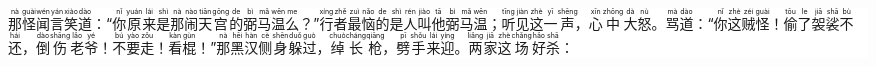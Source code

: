 <ruby>那<rt>nà</rt></ruby><ruby>怪<rt>guài</rt></ruby><ruby>闻<rt>wén</rt></ruby><ruby>言<rt>yán</rt></ruby><ruby>笑<rt>xiào</rt></ruby><ruby>道<rt>dào</rt></ruby>：“<ruby>你<rt>nǐ</rt></ruby><ruby>原<rt>yuán</rt></ruby><ruby>来<rt>lái</rt></ruby><ruby>是<rt>shì</rt></ruby><ruby>那<rt>nà</rt></ruby><ruby>闹<rt>nào</rt></ruby><ruby>天<rt>tiān</rt></ruby><ruby>宫<rt>gōng</rt></ruby><ruby>的<rt>de</rt></ruby><ruby>弼<rt>bì</rt></ruby><ruby>马<rt>mǎ</rt></ruby><ruby>温<rt>wēn</rt></ruby><ruby>么<rt>me</rt></ruby>？”<ruby>行<rt>xíng</rt></ruby><ruby>者<rt>zhě</rt></ruby><ruby>最<rt>zuì</rt></ruby><ruby>恼<rt>nǎo</rt></ruby><ruby>的<rt>de</rt></ruby><ruby>是<rt>shì</rt></ruby><ruby>人<rt>rén</rt></ruby><ruby>叫<rt>jiào</rt></ruby><ruby>他<rt>tā</rt></ruby><ruby>弼<rt>bì</rt></ruby><ruby>马<rt>mǎ</rt></ruby><ruby>温<rt>wēn</rt></ruby>；<ruby>听<rt>tīng</rt></ruby><ruby>见<rt>jiàn</rt></ruby><ruby>这<rt>zhè</rt></ruby><ruby>一<rt>yī</rt></ruby><ruby>声<rt>shēng</rt></ruby>，<ruby>心<rt>xīn</rt></ruby><ruby>中<rt>zhōng</rt></ruby><ruby>大<rt>dà</rt></ruby><ruby>怒<rt>nù</rt></ruby>。<ruby>骂<rt>mà</rt></ruby><ruby>道<rt>dào</rt></ruby>：“<ruby>你<rt>nǐ</rt></ruby><ruby>这<rt>zhè</rt></ruby><ruby>贼<rt>zéi</rt></ruby><ruby>怪<rt>guài</rt></ruby>！<ruby>偷<rt>tōu</rt></ruby><ruby>了<rt>le</rt></ruby><ruby>袈<rt>jiā</rt></ruby><ruby>裟<rt>shā</rt></ruby><ruby>不<rt>bù</rt></ruby><ruby>还<rt>hái</rt></ruby>，<ruby>倒<rt>dào</rt></ruby><ruby>伤<rt>shāng</rt></ruby><ruby>老<rt>lǎo</rt></ruby><ruby>爷<rt>yé</rt></ruby>！<ruby>不<rt>bú</rt></ruby><ruby>要<rt>yào</rt></ruby><ruby>走<rt>zǒu</rt></ruby>！<ruby>看<rt>kàn</rt></ruby><ruby>棍<rt>gùn</rt></ruby>！”<ruby>那<rt>nà</rt></ruby><ruby>黑<rt>hēi</rt></ruby><ruby>汉<rt>hàn</rt></ruby><ruby>侧<rt>cè</rt></ruby><ruby>身<rt>shēn</rt></ruby><ruby>躲<rt>duǒ</rt></ruby><ruby>过<rt>guò</rt></ruby>，<ruby>绰<rt>chuò</rt></ruby><ruby>长<rt>cháng</rt></ruby><ruby>枪<rt>qiāng</rt></ruby>，<ruby>劈<rt>pī</rt></ruby><ruby>手<rt>shǒu</rt></ruby><ruby>来<rt>lái</rt></ruby><ruby>迎<rt>yíng</rt></ruby>。<ruby>两<rt>liǎng</rt></ruby><ruby>家<rt>jiā</rt></ruby><ruby>这<rt>zhè</rt></ruby><ruby>场<rt>chǎng</rt></ruby><ruby>好<rt>hǎo</rt></ruby><ruby>杀<rt>shā</rt></ruby>：
